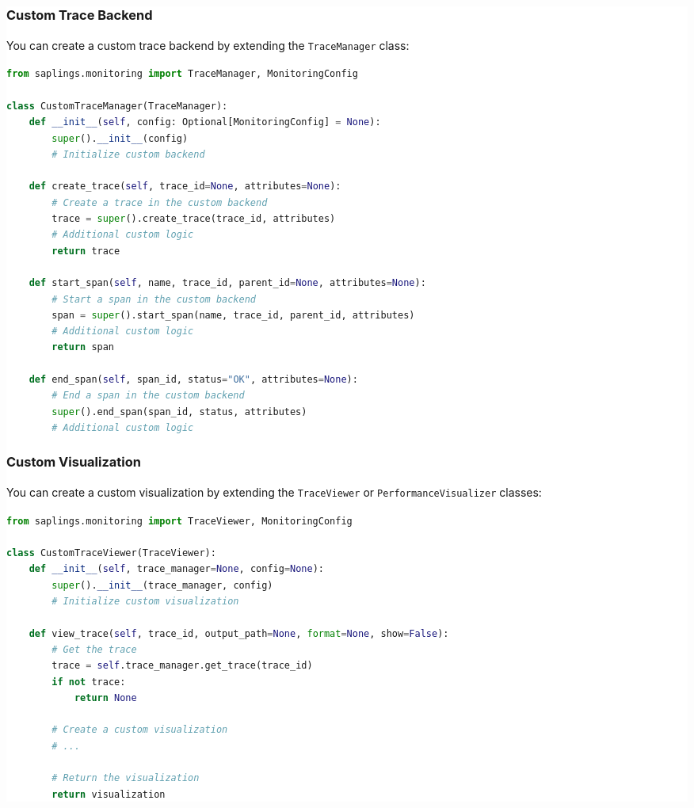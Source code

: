### Custom Trace Backend

You can create a custom trace backend by extending the `TraceManager` class:

```python
from saplings.monitoring import TraceManager, MonitoringConfig

class CustomTraceManager(TraceManager):
    def __init__(self, config: Optional[MonitoringConfig] = None):
        super().__init__(config)
        # Initialize custom backend

    def create_trace(self, trace_id=None, attributes=None):
        # Create a trace in the custom backend
        trace = super().create_trace(trace_id, attributes)
        # Additional custom logic
        return trace

    def start_span(self, name, trace_id, parent_id=None, attributes=None):
        # Start a span in the custom backend
        span = super().start_span(name, trace_id, parent_id, attributes)
        # Additional custom logic
        return span

    def end_span(self, span_id, status="OK", attributes=None):
        # End a span in the custom backend
        super().end_span(span_id, status, attributes)
        # Additional custom logic
```

### Custom Visualization

You can create a custom visualization by extending the `TraceViewer` or `PerformanceVisualizer` classes:

```python
from saplings.monitoring import TraceViewer, MonitoringConfig

class CustomTraceViewer(TraceViewer):
    def __init__(self, trace_manager=None, config=None):
        super().__init__(trace_manager, config)
        # Initialize custom visualization

    def view_trace(self, trace_id, output_path=None, format=None, show=False):
        # Get the trace
        trace = self.trace_manager.get_trace(trace_id)
        if not trace:
            return None

        # Create a custom visualization
        # ...

        # Return the visualization
        return visualization
```
